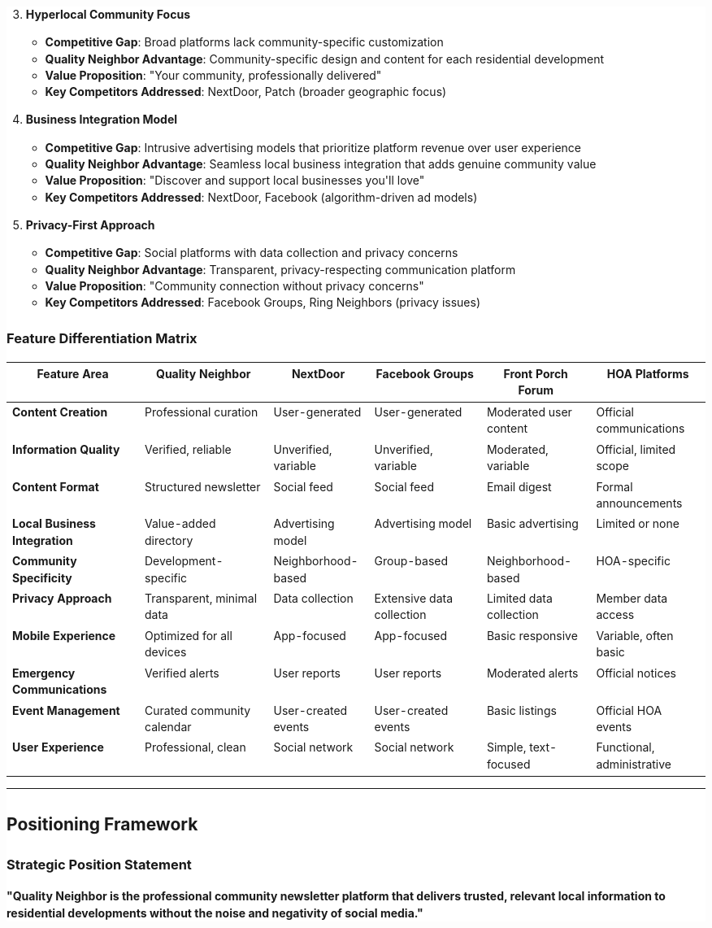 3. **Hyperlocal Community Focus**
   - **Competitive Gap**: Broad platforms lack community-specific customization
   - **Quality Neighbor Advantage**: Community-specific design and content for each residential development
   - **Value Proposition**: "Your community, professionally delivered"
   - **Key Competitors Addressed**: NextDoor, Patch (broader geographic focus)

4. **Business Integration Model**
   - **Competitive Gap**: Intrusive advertising models that prioritize platform revenue over user experience
   - **Quality Neighbor Advantage**: Seamless local business integration that adds genuine community value
   - **Value Proposition**: "Discover and support local businesses you'll love"
   - **Key Competitors Addressed**: NextDoor, Facebook (algorithm-driven ad models)

5. **Privacy-First Approach**
   - **Competitive Gap**: Social platforms with data collection and privacy concerns
   - **Quality Neighbor Advantage**: Transparent, privacy-respecting communication platform
   - **Value Proposition**: "Community connection without privacy concerns"
   - **Key Competitors Addressed**: Facebook Groups, Ring Neighbors (privacy issues)

### Feature Differentiation Matrix

| Feature Area | Quality Neighbor | NextDoor | Facebook Groups | Front Porch Forum | HOA Platforms |
|--------------|------------------|----------|----------------|-------------------|---------------|
| **Content Creation** | Professional curation | User-generated | User-generated | Moderated user content | Official communications |
| **Information Quality** | Verified, reliable | Unverified, variable | Unverified, variable | Moderated, variable | Official, limited scope |
| **Content Format** | Structured newsletter | Social feed | Social feed | Email digest | Formal announcements |
| **Local Business Integration** | Value-added directory | Advertising model | Advertising model | Basic advertising | Limited or none |
| **Community Specificity** | Development-specific | Neighborhood-based | Group-based | Neighborhood-based | HOA-specific |
| **Privacy Approach** | Transparent, minimal data | Data collection | Extensive data collection | Limited data collection | Member data access |
| **Mobile Experience** | Optimized for all devices | App-focused | App-focused | Basic responsive | Variable, often basic |
| **Emergency Communications** | Verified alerts | User reports | User reports | Moderated alerts | Official notices |
| **Event Management** | Curated community calendar | User-created events | User-created events | Basic listings | Official HOA events |
| **User Experience** | Professional, clean | Social network | Social network | Simple, text-focused | Functional, administrative |

---

## Positioning Framework

### Strategic Position Statement

**"Quality Neighbor is the professional community newsletter platform that delivers trusted, relevant local information to residential developments without the noise and negativity of social media."**
